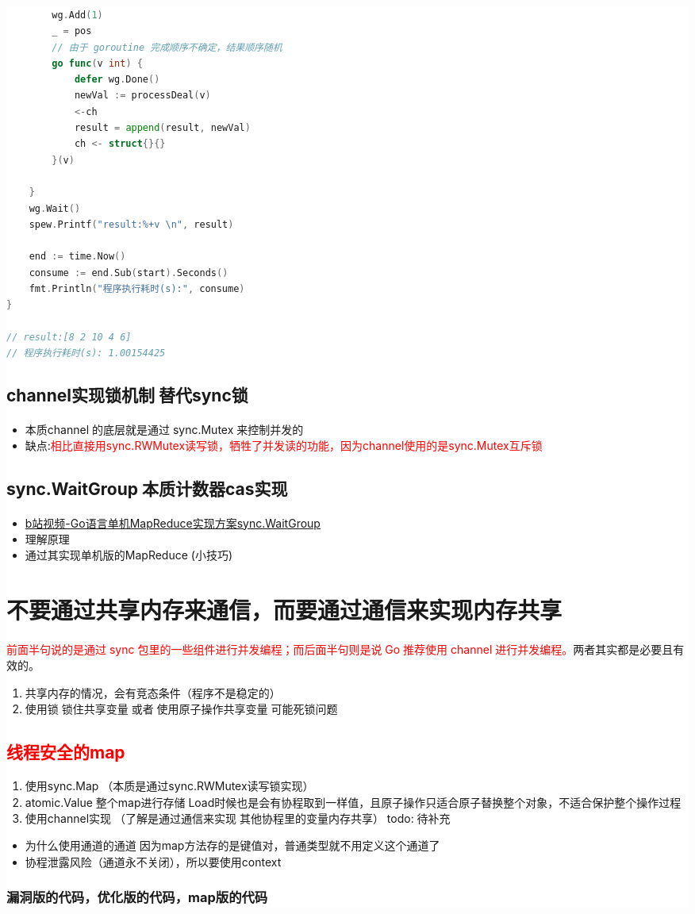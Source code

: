 ``` go
		wg.Add(1)
		_ = pos
		// 由于 goroutine 完成顺序不确定，结果顺序随机
		go func(v int) {
			defer wg.Done()
			newVal := processDeal(v)
			<-ch
			result = append(result, newVal)
			ch <- struct{}{}
		}(v)

	}
	wg.Wait()
	spew.Printf("result:%+v \n", result)

	end := time.Now()
	consume := end.Sub(start).Seconds()
	fmt.Println("程序执行耗时(s):", consume)
}

// result:[8 2 10 4 6]
// 程序执行耗时(s): 1.00154425
```

## channel实现锁机制 替代sync锁
- 本质channel 的底层就是通过 sync.Mutex 来控制并发的
- 缺点:<font color="red">相比直接用sync.RWMutex读写锁，牺牲了并发读的功能，因为channel使用的是sync.Mutex互斥锁</font>

## sync.WaitGroup 本质计数器cas实现
- <font color="red">[b站视频-Go语言单机MapReduce实现方案sync.WaitGroup](https://b23.tv/ByjEJEx)</font>
- 理解原理
- 通过其实现单机版的MapReduce (小技巧)

# 不要通过共享内存来通信，而要通过通信来实现内存共享
<font color="red">前面半句说的是通过 sync 包里的一些组件进行并发编程；而后面半句则是说 Go 推荐使用 channel 进行并发编程。</font>两者其实都是必要且有效的。
1. 共享内存的情况，会有竞态条件（程序不是稳定的）
2. 使用锁 锁住共享变量 或者 使用原子操作共享变量 可能死锁问题

## <font color="red">线程安全的map</font>
1. 使用sync.Map （本质是通过sync.RWMutex读写锁实现）
2. atomic.Value 整个map进行存储 Load时候也是会有协程取到一样值，且原子操作只适合原子替换整个对象，不适合保护整个操作过程
3. 使用channel实现 （了解是通过通信来实现 其他协程里的变量内存共享）
todo: 待补充
- 为什么使用通道的通道 因为map方法存的是键值对，普通类型就不用定义这个通道了
- 协程泄露风险（通道永不关闭），所以要使用context 
### 漏洞版的代码，优化版的代码，map版的代码
